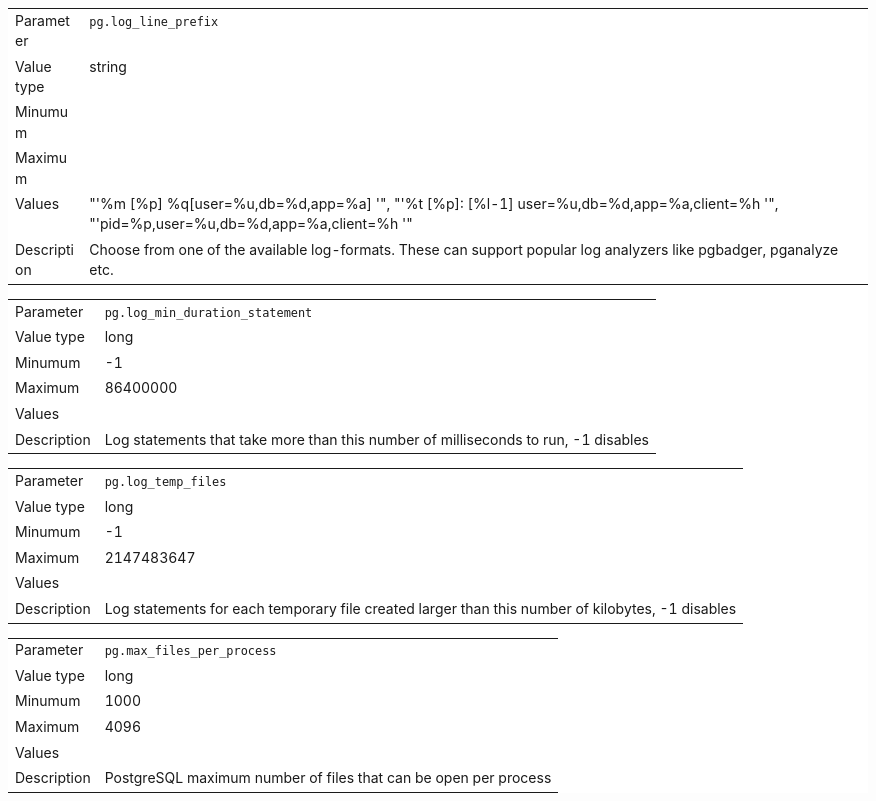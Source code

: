 
| | |
|---|---|
| Parameter | `pg.log_line_prefix` |
| Value type | string |
| Minumum | |
| Maximum | |
| Values | "'%m [%p] %q[user=%u,db=%d,app=%a] '", "'%t [%p]: [%l-1] user=%u,db=%d,app=%a,client=%h '", "'pid=%p,user=%u,db=%d,app=%a,client=%h '" |
| Description | Choose from one of the available log-formats. These can support popular log analyzers like pgbadger, pganalyze etc. |


| | |
|---|---|
| Parameter | `pg.log_min_duration_statement` |
| Value type | long |
| Minumum | -1 |
| Maximum | 86400000 |
| Values | |
| Description | Log statements that take more than this number of milliseconds to run, -1 disables |


| | |
|---|---|
| Parameter | `pg.log_temp_files` |
| Value type | long |
| Minumum | -1 |
| Maximum | 2147483647 |
| Values | |
| Description | Log statements for each temporary file created larger than this number of kilobytes, -1 disables |


| | |
|---|---|
| Parameter | `pg.max_files_per_process` |
| Value type | long |
| Minumum | 1000 |
| Maximum | 4096 |
| Values | |
| Description | PostgreSQL maximum number of files that can be open per process |
